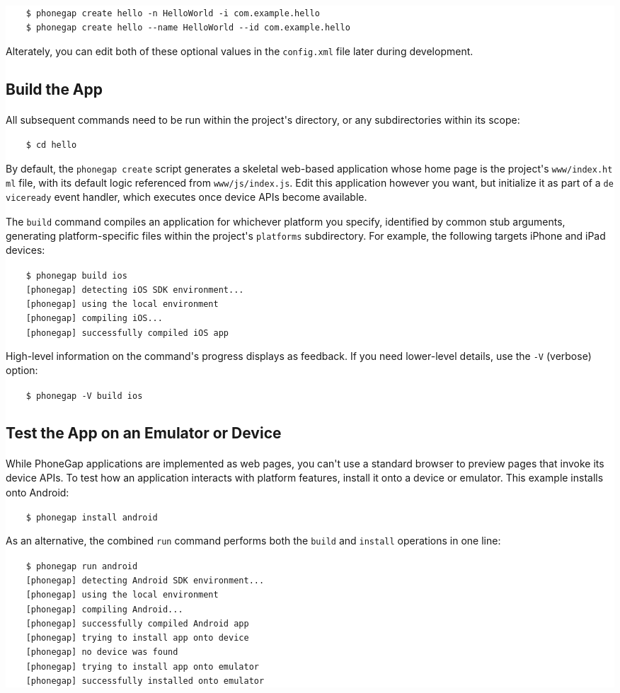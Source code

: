         $ phonegap create hello -n HelloWorld -i com.example.hello
        $ phonegap create hello --name HelloWorld --id com.example.hello

Alterately, you can edit both of these optional values in the
`config.xml` file later during development.

## Build the App

All subsequent commands need to be run within the project's directory,
or any subdirectories within its scope:

        $ cd hello

By default, the `phonegap create` script generates a skeletal
web-based application whose home page is the project's
`www/index.html` file, with its default logic referenced from
`www/js/index.js`.  Edit this application however you want, but
initialize it as part of a `deviceready` event handler, which executes
once device APIs become available.


The `build` command compiles an application for whichever platform you
specify, identified by common stub arguments, generating
platform-specific files within the project's `platforms`
subdirectory. For example, the following targets iPhone and iPad
devices:

        $ phonegap build ios
        [phonegap] detecting iOS SDK environment...
        [phonegap] using the local environment
        [phonegap] compiling iOS...
        [phonegap] successfully compiled iOS app

High-level information on the command's progress displays as feedback.
If you need lower-level details, use the `-V` (verbose) option:

        $ phonegap -V build ios



## Test the App on an Emulator or Device

While PhoneGap applications are implemented as web pages, you can't
use a standard browser to preview pages that invoke its device APIs.
To test how an application interacts with platform features, install
it onto a device or emulator. This example installs onto Android:

        $ phonegap install android

As an alternative, the combined `run` command performs both the
`build` and `install` operations in one line:

        $ phonegap run android
        [phonegap] detecting Android SDK environment...
        [phonegap] using the local environment
        [phonegap] compiling Android...
        [phonegap] successfully compiled Android app
        [phonegap] trying to install app onto device
        [phonegap] no device was found
        [phonegap] trying to install app onto emulator
        [phonegap] successfully installed onto emulator
